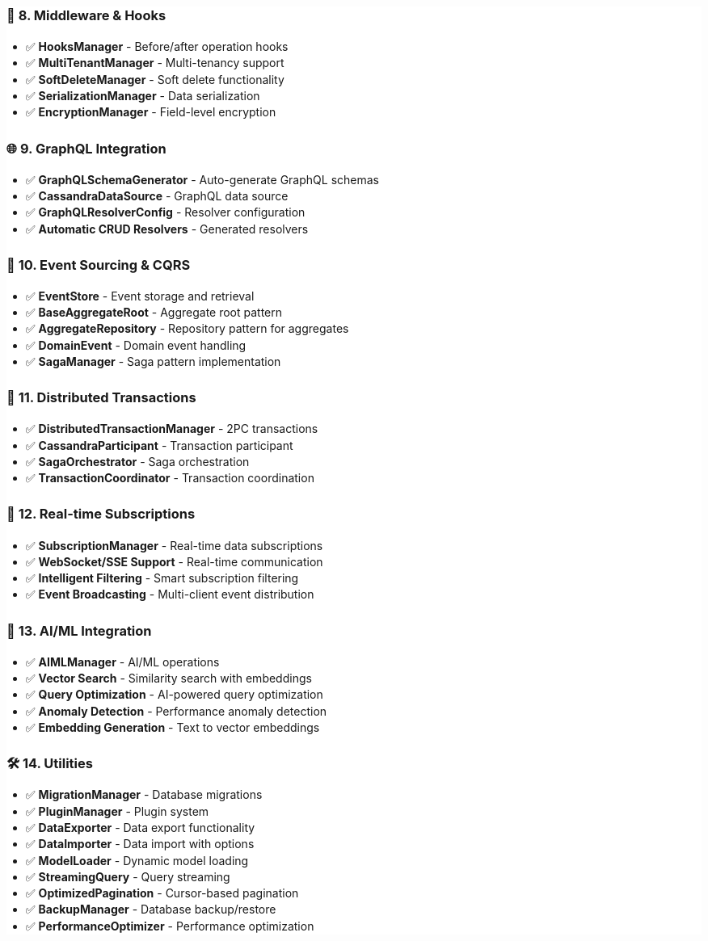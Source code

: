 ### 🔌 **8. Middleware & Hooks**
- ✅ **HooksManager** - Before/after operation hooks
- ✅ **MultiTenantManager** - Multi-tenancy support
- ✅ **SoftDeleteManager** - Soft delete functionality
- ✅ **SerializationManager** - Data serialization
- ✅ **EncryptionManager** - Field-level encryption

### 🌐 **9. GraphQL Integration**
- ✅ **GraphQLSchemaGenerator** - Auto-generate GraphQL schemas
- ✅ **CassandraDataSource** - GraphQL data source
- ✅ **GraphQLResolverConfig** - Resolver configuration
- ✅ **Automatic CRUD Resolvers** - Generated resolvers

### 🔄 **10. Event Sourcing & CQRS**
- ✅ **EventStore** - Event storage and retrieval
- ✅ **BaseAggregateRoot** - Aggregate root pattern
- ✅ **AggregateRepository** - Repository pattern for aggregates
- ✅ **DomainEvent** - Domain event handling
- ✅ **SagaManager** - Saga pattern implementation

### 🔀 **11. Distributed Transactions**
- ✅ **DistributedTransactionManager** - 2PC transactions
- ✅ **CassandraParticipant** - Transaction participant
- ✅ **SagaOrchestrator** - Saga orchestration
- ✅ **TransactionCoordinator** - Transaction coordination

### 📡 **12. Real-time Subscriptions**
- ✅ **SubscriptionManager** - Real-time data subscriptions
- ✅ **WebSocket/SSE Support** - Real-time communication
- ✅ **Intelligent Filtering** - Smart subscription filtering
- ✅ **Event Broadcasting** - Multi-client event distribution

### 🧠 **13. AI/ML Integration**
- ✅ **AIMLManager** - AI/ML operations
- ✅ **Vector Search** - Similarity search with embeddings
- ✅ **Query Optimization** - AI-powered query optimization
- ✅ **Anomaly Detection** - Performance anomaly detection
- ✅ **Embedding Generation** - Text to vector embeddings

### 🛠️ **14. Utilities**
- ✅ **MigrationManager** - Database migrations
- ✅ **PluginManager** - Plugin system
- ✅ **DataExporter** - Data export functionality
- ✅ **DataImporter** - Data import with options
- ✅ **ModelLoader** - Dynamic model loading
- ✅ **StreamingQuery** - Query streaming
- ✅ **OptimizedPagination** - Cursor-based pagination
- ✅ **BackupManager** - Database backup/restore
- ✅ **PerformanceOptimizer** - Performance optimization
